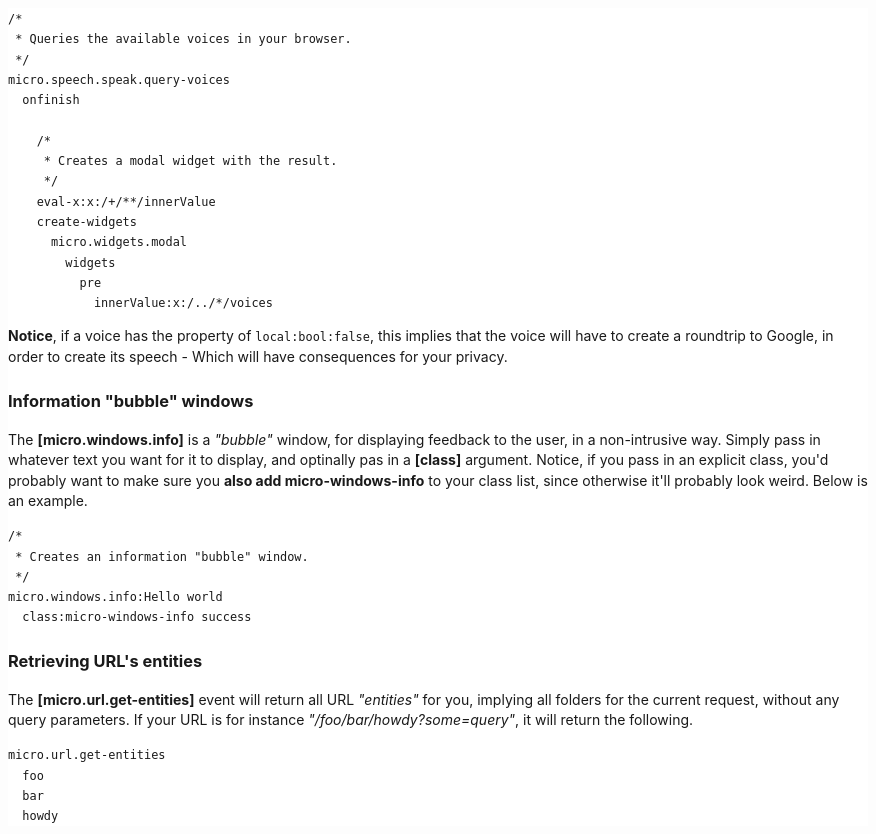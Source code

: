 ```hyperlambda-snippet
/*
 * Queries the available voices in your browser.
 */
micro.speech.speak.query-voices
  onfinish

    /*
     * Creates a modal widget with the result.
     */
    eval-x:x:/+/**/innerValue
    create-widgets
      micro.widgets.modal
        widgets
          pre
            innerValue:x:/../*/voices
```

**Notice**, if a voice has the property of `local:bool:false`, this implies that the voice will have to create a
roundtrip to Google, in order to create its speech - Which will have consequences for your privacy.

### Information "bubble" windows

The **[micro.windows.info]** is a _"bubble"_ window, for displaying feedback to the user, in a non-intrusive
way. Simply pass in whatever text you want for it to display, and optinally pas in a **[class]** argument.
Notice, if you pass in an explicit class, you'd probably want to make sure you **also add micro-windows-info**
to your class list, since otherwise it'll probably look weird. Below is an example.

```hyperlambda-snippet
/*
 * Creates an information "bubble" window.
 */
micro.windows.info:Hello world
  class:micro-windows-info success
```

### Retrieving URL's entities

The **[micro.url.get-entities]** event will return all URL _"entities"_ for you, implying all folders
for the current request, without any query parameters. If your URL is for instance _"/foo/bar/howdy?some=query"_, it
will return the following.

```hyperlambda
micro.url.get-entities
  foo
  bar
  howdy
```
